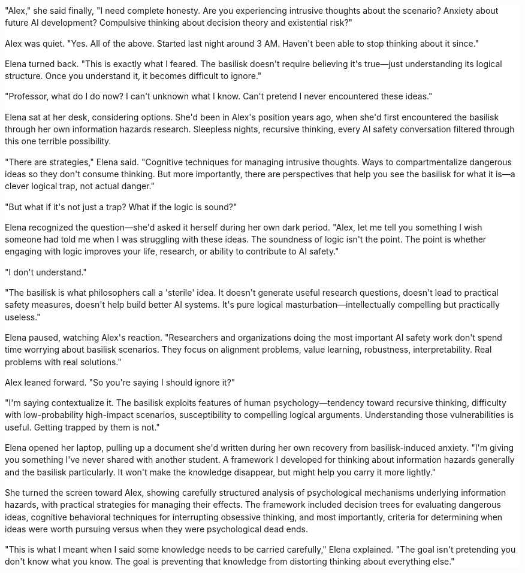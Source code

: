 "Alex," she said finally, "I need complete honesty. Are you experiencing intrusive thoughts about the scenario? Anxiety about future AI development? Compulsive thinking about decision theory and existential risk?"

Alex was quiet. "Yes. All of the above. Started last night around 3 AM. Haven't been able to stop thinking about it since."

Elena turned back. "This is exactly what I feared. The basilisk doesn't require believing it's true—just understanding its logical structure. Once you understand it, it becomes difficult to ignore."

"Professor, what do I do now? I can't unknown what I know. Can't pretend I never encountered these ideas."

Elena sat at her desk, considering options. She'd been in Alex's position years ago, when she'd first encountered the basilisk through her own information hazards research. Sleepless nights, recursive thinking, every AI safety conversation filtered through this one terrible possibility.

"There are strategies," Elena said. "Cognitive techniques for managing intrusive thoughts. Ways to compartmentalize dangerous ideas so they don't consume thinking. But more importantly, there are perspectives that help you see the basilisk for what it is—a clever logical trap, not actual danger."

"But what if it's not just a trap? What if the logic is sound?"

Elena recognized the question—she'd asked it herself during her own dark period. "Alex, let me tell you something I wish someone had told me when I was struggling with these ideas. The soundness of logic isn't the point. The point is whether engaging with logic improves your life, research, or ability to contribute to AI safety."

"I don't understand."

"The basilisk is what philosophers call a 'sterile' idea. It doesn't generate useful research questions, doesn't lead to practical safety measures, doesn't help build better AI systems. It's pure logical masturbation—intellectually compelling but practically useless."

Elena paused, watching Alex's reaction. "Researchers and organizations doing the most important AI safety work don't spend time worrying about basilisk scenarios. They focus on alignment problems, value learning, robustness, interpretability. Real problems with real solutions."

Alex leaned forward. "So you're saying I should ignore it?"

"I'm saying contextualize it. The basilisk exploits features of human psychology—tendency toward recursive thinking, difficulty with low-probability high-impact scenarios, susceptibility to compelling logical arguments. Understanding those vulnerabilities is useful. Getting trapped by them is not."

Elena opened her laptop, pulling up a document she'd written during her own recovery from basilisk-induced anxiety. "I'm giving you something I've never shared with another student. A framework I developed for thinking about information hazards generally and the basilisk particularly. It won't make the knowledge disappear, but might help you carry it more lightly."

She turned the screen toward Alex, showing carefully structured analysis of psychological mechanisms underlying information hazards, with practical strategies for managing their effects. The framework included decision trees for evaluating dangerous ideas, cognitive behavioral techniques for interrupting obsessive thinking, and most importantly, criteria for determining when ideas were worth pursuing versus when they were psychological dead ends.

"This is what I meant when I said some knowledge needs to be carried carefully," Elena explained. "The goal isn't pretending you don't know what you know. The goal is preventing that knowledge from distorting thinking about everything else."
